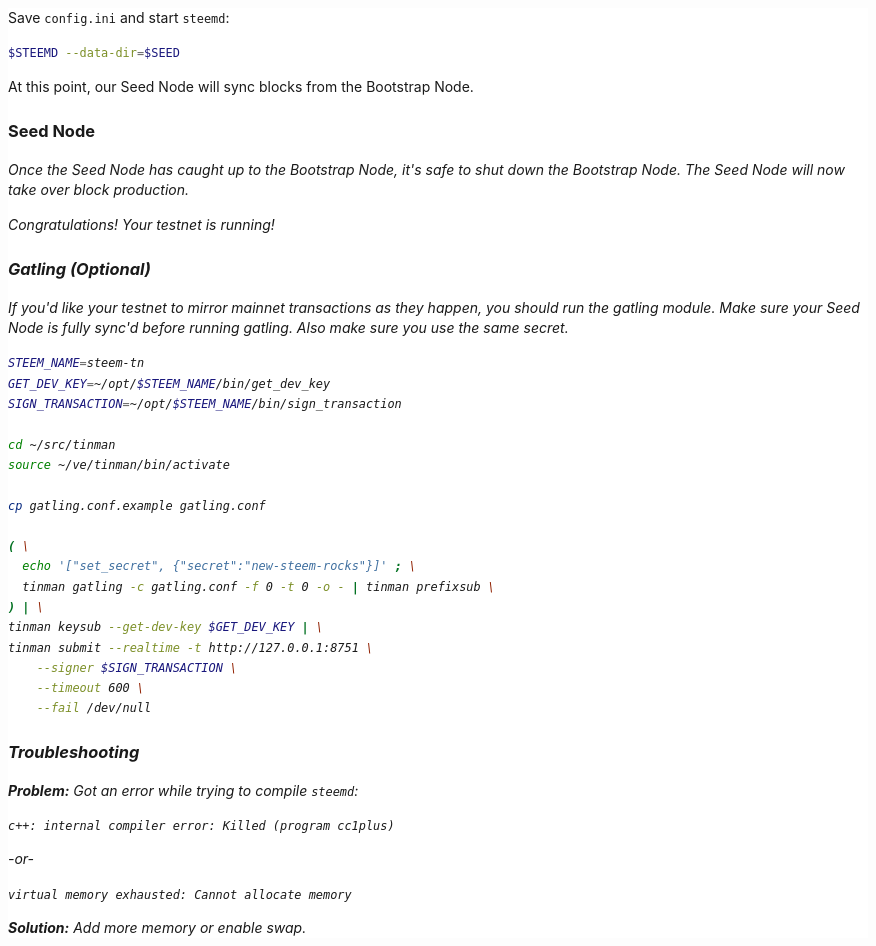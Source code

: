 Save `config.ini` and start `steemd`:

```bash
$STEEMD --data-dir=$SEED
```

At this point, our Seed Node will sync blocks from the Bootstrap Node.

### Seed Node<a style="float: right" href="#sections"><i class="fas fa-chevron-up fa-sm" /></a>

Once the Seed Node has caught up to the Bootstrap Node, it's safe to shut down the Bootstrap Node.  The Seed Node will now take over block production.

Congratulations!  Your testnet is running!

### Gatling (Optional)<a style="float: right" href="#sections"><i class="fas fa-chevron-up fa-sm" /></a>

If you'd like your testnet to mirror mainnet transactions as they happen, you should run the gatling module.  Make sure your Seed Node is fully sync'd before running gatling.  Also make sure you use the same secret.

```bash
STEEM_NAME=steem-tn
GET_DEV_KEY=~/opt/$STEEM_NAME/bin/get_dev_key
SIGN_TRANSACTION=~/opt/$STEEM_NAME/bin/sign_transaction

cd ~/src/tinman
source ~/ve/tinman/bin/activate

cp gatling.conf.example gatling.conf

( \
  echo '["set_secret", {"secret":"new-steem-rocks"}]' ; \
  tinman gatling -c gatling.conf -f 0 -t 0 -o - | tinman prefixsub \
) | \
tinman keysub --get-dev-key $GET_DEV_KEY | \
tinman submit --realtime -t http://127.0.0.1:8751 \
    --signer $SIGN_TRANSACTION \
    --timeout 600 \
    --fail /dev/null
```

### Troubleshooting<a style="float: right" href="#sections"><i class="fas fa-chevron-up fa-sm" /></a>

**Problem:** Got an error while trying to compile `steemd`:

`c++: internal compiler error: Killed (program cc1plus)`

-or-

`virtual memory exhausted: Cannot allocate memory`

**Solution:** Add more memory or enable swap.
